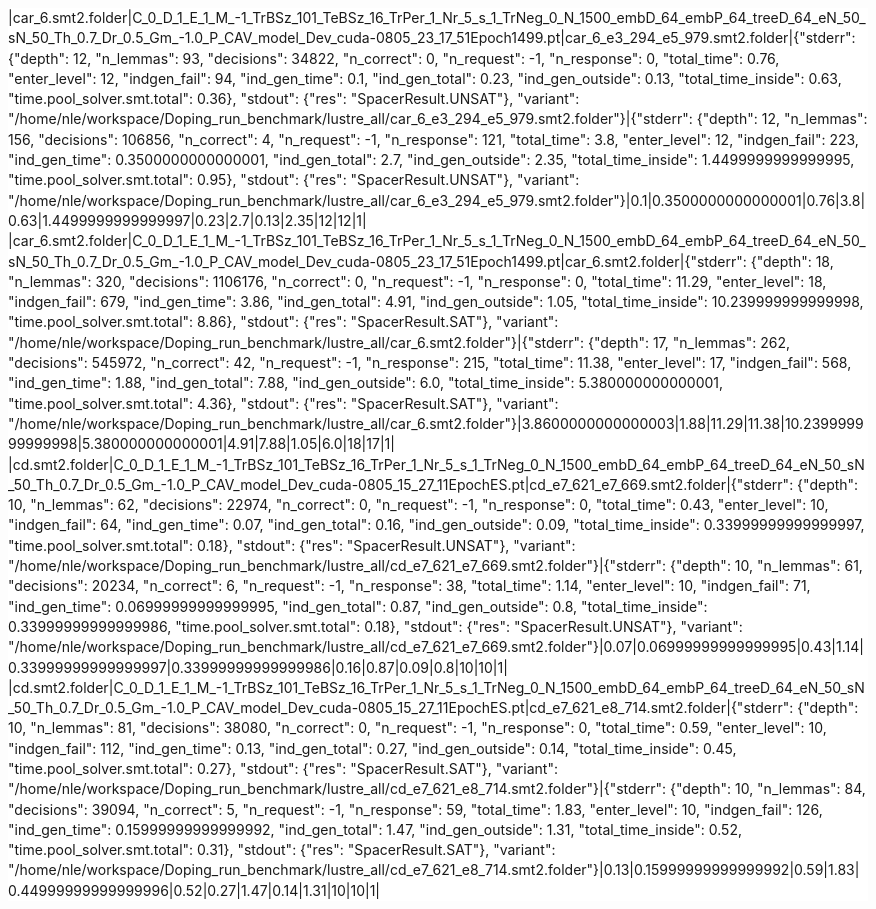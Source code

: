 |car_6.smt2.folder|C_0_D_1_E_1_M_-1_TrBSz_101_TeBSz_16_TrPer_1_Nr_5_s_1_TrNeg_0_N_1500_embD_64_embP_64_treeD_64_eN_50_sN_50_Th_0.7_Dr_0.5_Gm_-1.0_P_CAV_model_Dev_cuda-0805_23_17_51Epoch1499.pt|car_6_e3_294_e5_979.smt2.folder|{"stderr": {"depth": 12, "n_lemmas": 93, "decisions": 34822, "n_correct": 0, "n_request": -1, "n_response": 0, "total_time": 0.76, "enter_level": 12, "indgen_fail": 94, "ind_gen_time": 0.1, "ind_gen_total": 0.23, "ind_gen_outside": 0.13, "total_time_inside": 0.63, "time.pool_solver.smt.total": 0.36}, "stdout": {"res": "SpacerResult.UNSAT"}, "variant": "/home/nle/workspace/Doping_run_benchmark/lustre_all/car_6_e3_294_e5_979.smt2.folder"}|{"stderr": {"depth": 12, "n_lemmas": 156, "decisions": 106856, "n_correct": 4, "n_request": -1, "n_response": 121, "total_time": 3.8, "enter_level": 12, "indgen_fail": 223, "ind_gen_time": 0.3500000000000001, "ind_gen_total": 2.7, "ind_gen_outside": 2.35, "total_time_inside": 1.4499999999999995, "time.pool_solver.smt.total": 0.95}, "stdout": {"res": "SpacerResult.UNSAT"}, "variant": "/home/nle/workspace/Doping_run_benchmark/lustre_all/car_6_e3_294_e5_979.smt2.folder"}|0.1|0.3500000000000001|0.76|3.8|0.63|1.4499999999999997|0.23|2.7|0.13|2.35|12|12|1|
|car_6.smt2.folder|C_0_D_1_E_1_M_-1_TrBSz_101_TeBSz_16_TrPer_1_Nr_5_s_1_TrNeg_0_N_1500_embD_64_embP_64_treeD_64_eN_50_sN_50_Th_0.7_Dr_0.5_Gm_-1.0_P_CAV_model_Dev_cuda-0805_23_17_51Epoch1499.pt|car_6.smt2.folder|{"stderr": {"depth": 18, "n_lemmas": 320, "decisions": 1106176, "n_correct": 0, "n_request": -1, "n_response": 0, "total_time": 11.29, "enter_level": 18, "indgen_fail": 679, "ind_gen_time": 3.86, "ind_gen_total": 4.91, "ind_gen_outside": 1.05, "total_time_inside": 10.239999999999998, "time.pool_solver.smt.total": 8.86}, "stdout": {"res": "SpacerResult.SAT"}, "variant": "/home/nle/workspace/Doping_run_benchmark/lustre_all/car_6.smt2.folder"}|{"stderr": {"depth": 17, "n_lemmas": 262, "decisions": 545972, "n_correct": 42, "n_request": -1, "n_response": 215, "total_time": 11.38, "enter_level": 17, "indgen_fail": 568, "ind_gen_time": 1.88, "ind_gen_total": 7.88, "ind_gen_outside": 6.0, "total_time_inside": 5.380000000000001, "time.pool_solver.smt.total": 4.36}, "stdout": {"res": "SpacerResult.SAT"}, "variant": "/home/nle/workspace/Doping_run_benchmark/lustre_all/car_6.smt2.folder"}|3.8600000000000003|1.88|11.29|11.38|10.239999999999998|5.380000000000001|4.91|7.88|1.05|6.0|18|17|1|
|cd.smt2.folder|C_0_D_1_E_1_M_-1_TrBSz_101_TeBSz_16_TrPer_1_Nr_5_s_1_TrNeg_0_N_1500_embD_64_embP_64_treeD_64_eN_50_sN_50_Th_0.7_Dr_0.5_Gm_-1.0_P_CAV_model_Dev_cuda-0805_15_27_11EpochES.pt|cd_e7_621_e7_669.smt2.folder|{"stderr": {"depth": 10, "n_lemmas": 62, "decisions": 22974, "n_correct": 0, "n_request": -1, "n_response": 0, "total_time": 0.43, "enter_level": 10, "indgen_fail": 64, "ind_gen_time": 0.07, "ind_gen_total": 0.16, "ind_gen_outside": 0.09, "total_time_inside": 0.33999999999999997, "time.pool_solver.smt.total": 0.18}, "stdout": {"res": "SpacerResult.UNSAT"}, "variant": "/home/nle/workspace/Doping_run_benchmark/lustre_all/cd_e7_621_e7_669.smt2.folder"}|{"stderr": {"depth": 10, "n_lemmas": 61, "decisions": 20234, "n_correct": 6, "n_request": -1, "n_response": 38, "total_time": 1.14, "enter_level": 10, "indgen_fail": 71, "ind_gen_time": 0.06999999999999995, "ind_gen_total": 0.87, "ind_gen_outside": 0.8, "total_time_inside": 0.33999999999999986, "time.pool_solver.smt.total": 0.18}, "stdout": {"res": "SpacerResult.UNSAT"}, "variant": "/home/nle/workspace/Doping_run_benchmark/lustre_all/cd_e7_621_e7_669.smt2.folder"}|0.07|0.06999999999999995|0.43|1.14|0.33999999999999997|0.33999999999999986|0.16|0.87|0.09|0.8|10|10|1|
|cd.smt2.folder|C_0_D_1_E_1_M_-1_TrBSz_101_TeBSz_16_TrPer_1_Nr_5_s_1_TrNeg_0_N_1500_embD_64_embP_64_treeD_64_eN_50_sN_50_Th_0.7_Dr_0.5_Gm_-1.0_P_CAV_model_Dev_cuda-0805_15_27_11EpochES.pt|cd_e7_621_e8_714.smt2.folder|{"stderr": {"depth": 10, "n_lemmas": 81, "decisions": 38080, "n_correct": 0, "n_request": -1, "n_response": 0, "total_time": 0.59, "enter_level": 10, "indgen_fail": 112, "ind_gen_time": 0.13, "ind_gen_total": 0.27, "ind_gen_outside": 0.14, "total_time_inside": 0.45, "time.pool_solver.smt.total": 0.27}, "stdout": {"res": "SpacerResult.SAT"}, "variant": "/home/nle/workspace/Doping_run_benchmark/lustre_all/cd_e7_621_e8_714.smt2.folder"}|{"stderr": {"depth": 10, "n_lemmas": 84, "decisions": 39094, "n_correct": 5, "n_request": -1, "n_response": 59, "total_time": 1.83, "enter_level": 10, "indgen_fail": 126, "ind_gen_time": 0.15999999999999992, "ind_gen_total": 1.47, "ind_gen_outside": 1.31, "total_time_inside": 0.52, "time.pool_solver.smt.total": 0.31}, "stdout": {"res": "SpacerResult.SAT"}, "variant": "/home/nle/workspace/Doping_run_benchmark/lustre_all/cd_e7_621_e8_714.smt2.folder"}|0.13|0.15999999999999992|0.59|1.83|0.44999999999999996|0.52|0.27|1.47|0.14|1.31|10|10|1|